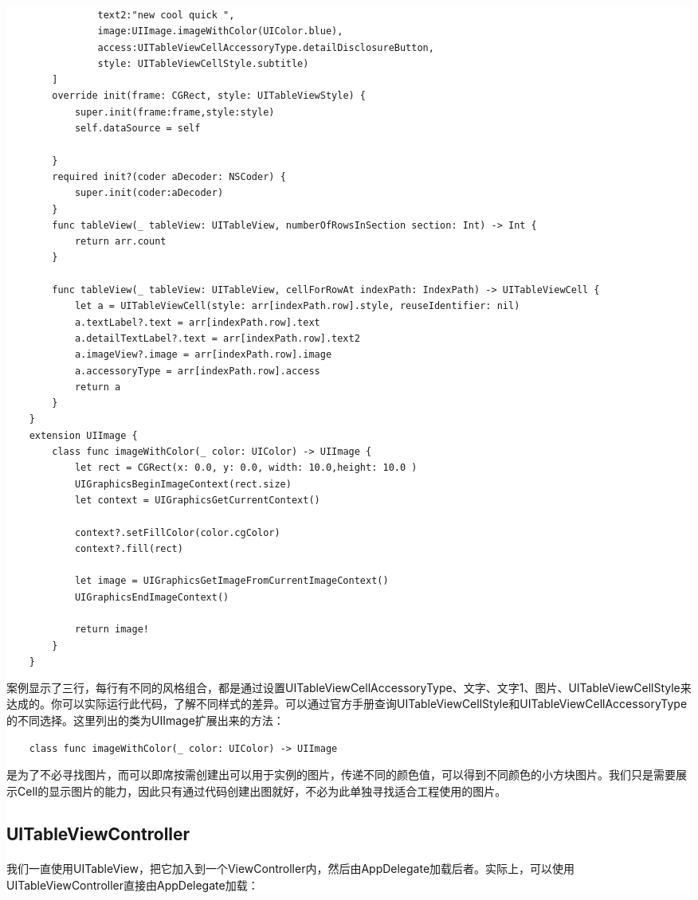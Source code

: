                     text2:"new cool quick ",
                    image:UIImage.imageWithColor(UIColor.blue),
                    access:UITableViewCellAccessoryType.detailDisclosureButton,
                    style: UITableViewCellStyle.subtitle)
            ]
            override init(frame: CGRect, style: UITableViewStyle) {
                super.init(frame:frame,style:style)
                self.dataSource = self
                
            }
            required init?(coder aDecoder: NSCoder) {
                super.init(coder:aDecoder)
            }
            func tableView(_ tableView: UITableView, numberOfRowsInSection section: Int) -> Int {
                return arr.count
            }
            
            func tableView(_ tableView: UITableView, cellForRowAt indexPath: IndexPath) -> UITableViewCell {
                let a = UITableViewCell(style: arr[indexPath.row].style, reuseIdentifier: nil)
                a.textLabel?.text = arr[indexPath.row].text
                a.detailTextLabel?.text = arr[indexPath.row].text2
                a.imageView?.image = arr[indexPath.row].image
                a.accessoryType = arr[indexPath.row].access
                return a
            }
        }
        extension UIImage {
            class func imageWithColor(_ color: UIColor) -> UIImage {
                let rect = CGRect(x: 0.0, y: 0.0, width: 10.0,height: 10.0 )
                UIGraphicsBeginImageContext(rect.size)
                let context = UIGraphicsGetCurrentContext()
                
                context?.setFillColor(color.cgColor)
                context?.fill(rect)
                
                let image = UIGraphicsGetImageFromCurrentImageContext()
                UIGraphicsEndImageContext()
                
                return image!
            }
        }

案例显示了三行，每行有不同的风格组合，都是通过设置UITableViewCellAccessoryType、文字、文字1、图片、UITableViewCellStyle来达成的。你可以实际运行此代码，了解不同样式的差异。可以通过官方手册查询UITableViewCellStyle和UITableViewCellAccessoryType的不同选择。这里列出的类为UIImage扩展出来的方法：

        class func imageWithColor(_ color: UIColor) -> UIImage

是为了不必寻找图片，而可以即席按需创建出可以用于实例的图片，传递不同的颜色值，可以得到不同颜色的小方块图片。我们只是需要展示Cell的显示图片的能力，因此只有通过代码创建出图就好，不必为此单独寻找适合工程使用的图片。


## UITableViewController

我们一直使用UITableView，把它加入到一个ViewController内，然后由AppDelegate加载后者。实际上，可以使用UITableViewController直接由AppDelegate加载：
